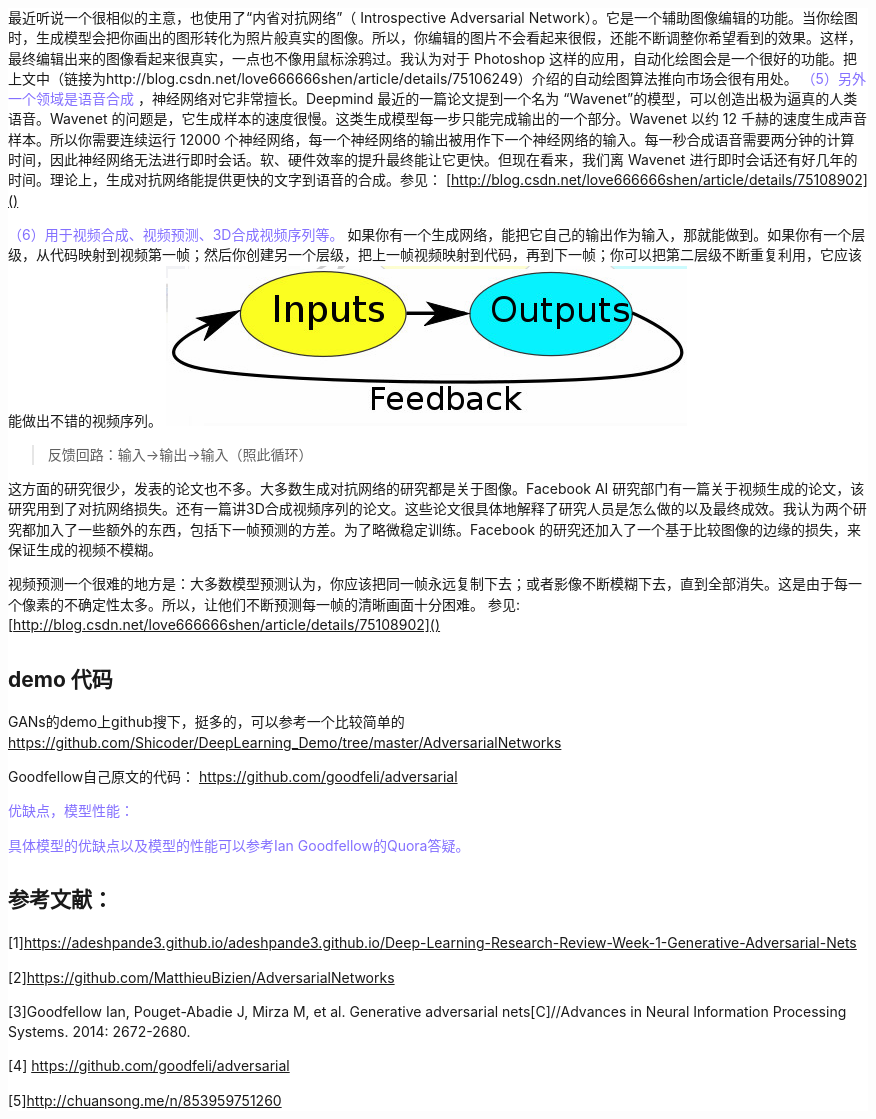 最近听说一个很相似的主意，也使用了“内省对抗网络”（ Introspective Adversarial Network）。它是一个辅助图像编辑的功能。当你绘图时，生成模型会把你画出的图形转化为照片般真实的图像。所以，你编辑的图片不会看起来很假，还能不断调整你希望看到的效果。这样，最终编辑出来的图像看起来很真实，一点也不像用鼠标涂鸦过。我认为对于 Photoshop 这样的应用，自动化绘图会是一个很好的功能。把上文中（链接为http://blog.csdn.net/love666666shen/article/details/75106249）介绍的自动绘图算法推向市场会很有用处。
<font color=#8470FF  > （5）另外一个领域是语音合成 </font> ，神经网络对它非常擅长。Deepmind 最近的一篇论文提到一个名为 “Wavenet”的模型，可以创造出极为逼真的人类语音。Wavenet 的问题是，它生成样本的速度很慢。这类生成模型每一步只能完成输出的一个部分。Wavenet 以约 12 千赫的速度生成声音样本。所以你需要连续运行 12000 个神经网络，每一个神经网络的输出被用作下一个神经网络的输入。每一秒合成语音需要两分钟的计算时间，因此神经网络无法进行即时会话。软、硬件效率的提升最终能让它更快。但现在看来，我们离 Wavenet 进行即时会话还有好几年的时间。理论上，生成对抗网络能提供更快的文字到语音的合成。参见：
[http://blog.csdn.net/love666666shen/article/details/75108902]()

<font color=#8470FF  >  （6）用于视频合成、视频预测、3D合成视频序列等。 </font>如果你有一个生成网络，能把它自己的输出作为输入，那就能做到。如果你有一个层级，从代码映射到视频第一帧；然后你创建另一个层级，把上一帧视频映射到代码，再到下一帧；你可以把第二层级不断重复利用，它应该能做出不错的视频序列。
![](assets/markdown-img-paste-20181205155056112.png)
>反馈回路：输入→输出→输入（照此循环）

这方面的研究很少，发表的论文也不多。大多数生成对抗网络的研究都是关于图像。Facebook AI 研究部门有一篇关于视频生成的论文，该研究用到了对抗网络损失。还有一篇讲3D合成视频序列的论文。这些论文很具体地解释了研究人员是怎么做的以及最终成效。我认为两个研究都加入了一些额外的东西，包括下一帧预测的方差。为了略微稳定训练。Facebook 的研究还加入了一个基于比较图像的边缘的损失，来保证生成的视频不模糊。

视频预测一个很难的地方是：大多数模型预测认为，你应该把同一帧永远复制下去；或者影像不断模糊下去，直到全部消失。这是由于每一个像素的不确定性太多。所以，让他们不断预测每一帧的清晰画面十分困难。
参见:[http://blog.csdn.net/love666666shen/article/details/75108902]()

##  demo 代码

GANs的demo上github搜下，挺多的，可以参考一个比较简单的
[https://github.com/Shicoder/DeepLearning_Demo/tree/master/AdversarialNetworks ]()

Goodfellow自己原文的代码：
[https://github.com/goodfeli/adversarial ]()

<font color=#8470FF  >  优缺点，模型性能：

具体模型的优缺点以及模型的性能可以参考Ian Goodfellow的Quora答疑。 </font>

## 参考文献：

[1][https://adeshpande3.github.io/adeshpande3.github.io/Deep-Learning-Research-Review-Week-1-Generative-Adversarial-Nets ]()

[2][https://github.com/MatthieuBizien/AdversarialNetworks ]()

[3]Goodfellow Ian, Pouget-Abadie J, Mirza M, et al. Generative adversarial nets[C]//Advances in Neural Information Processing Systems. 2014: 2672-2680.

[4] [https://github.com/goodfeli/adversarial ]()

[5][http://chuansong.me/n/853959751260 ]()
